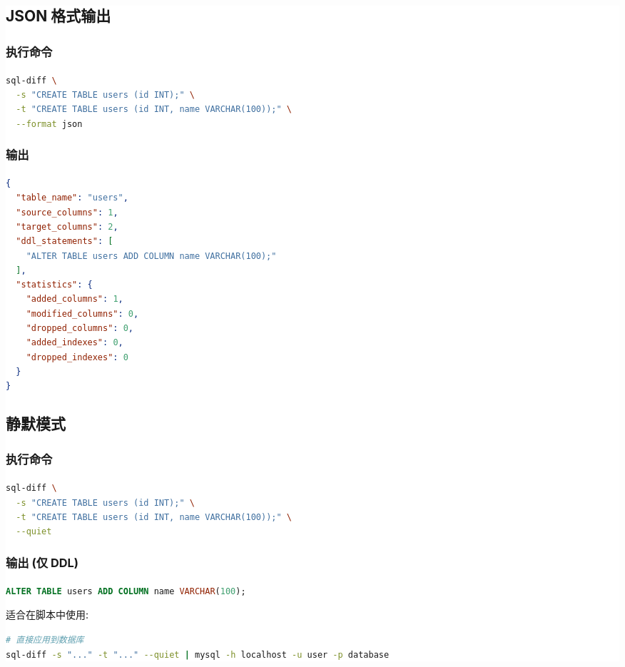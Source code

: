 ## JSON 格式输出

### 执行命令

```bash
sql-diff \
  -s "CREATE TABLE users (id INT);" \
  -t "CREATE TABLE users (id INT, name VARCHAR(100));" \
  --format json
```

### 输出

```json
{
  "table_name": "users",
  "source_columns": 1,
  "target_columns": 2,
  "ddl_statements": [
    "ALTER TABLE users ADD COLUMN name VARCHAR(100);"
  ],
  "statistics": {
    "added_columns": 1,
    "modified_columns": 0,
    "dropped_columns": 0,
    "added_indexes": 0,
    "dropped_indexes": 0
  }
}
```

## 静默模式

### 执行命令

```bash
sql-diff \
  -s "CREATE TABLE users (id INT);" \
  -t "CREATE TABLE users (id INT, name VARCHAR(100));" \
  --quiet
```

### 输出 (仅 DDL)

```sql
ALTER TABLE users ADD COLUMN name VARCHAR(100);
```

适合在脚本中使用:

```bash
# 直接应用到数据库
sql-diff -s "..." -t "..." --quiet | mysql -h localhost -u user -p database
```

